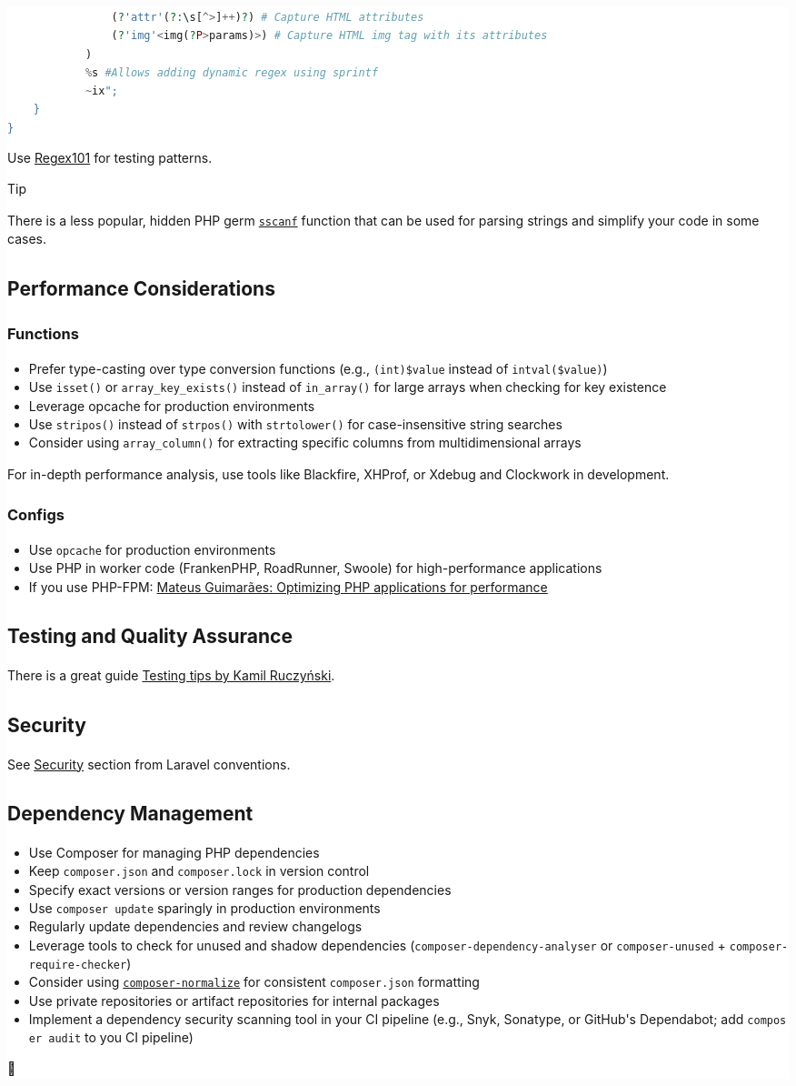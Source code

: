 ```php
                (?'attr'(?:\s[^>]++)?) # Capture HTML attributes
                (?'img'<img(?P>params)>) # Capture HTML img tag with its attributes
            )
            %s #Allows adding dynamic regex using sprintf
            ~ix";
    }
}
```

Use [Regex101](https://regex101.com/) for testing patterns.

> [!TIP]
> There is a less popular, hidden PHP germ [`sscanf`](https://www.php.net/manual/en/function.sscanf.php) function
> that can be used for parsing strings and simplify your code in some cases.

## Performance Considerations

### Functions

-   Prefer type-casting over type conversion functions (e.g., `(int)$value` instead of `intval($value)`)
-   Use `isset()` or `array_key_exists()` instead of `in_array()` for large arrays when checking for key existence
-   Leverage opcache for production environments
-   Use `stripos()` instead of `strpos()` with `strtolower()` for case-insensitive string searches
-   Consider using `array_column()` for extracting specific columns from multidimensional arrays

For in-depth performance analysis, use tools like Blackfire, XHProf, or Xdebug and Clockwork in development.

### Configs

-   Use `opcache` for production environments
-   Use PHP in worker code (FrankenPHP, RoadRunner, Swoole) for high-performance applications
-   If you use PHP-FPM: [Mateus Guimarães: Optimizing PHP applications for performance](https://mateusguimaraes.com/posts/optimizing-php-applications-for-performance)

## Testing and Quality Assurance

There is a great guide [Testing tips by Kamil Ruczyński](https://github.com/sarven/unit-testing-tips).

## Security

See [Security](./conventions--laravel#security) section from Laravel conventions.

## Dependency Management

-   Use Composer for managing PHP dependencies
-   Keep `composer.json` and `composer.lock` in version control
-   Specify exact versions or version ranges for production dependencies
-   Use `composer update` sparingly in production environments
-   Regularly update dependencies and review changelogs
-   Leverage tools to check for unused and shadow dependencies (`composer-dependency-analyser` or `composer-unused` + `composer-require-checker`)
-   Consider using [`composer-normalize`](https://github.com/ergebnis/composer-normalize) for consistent `composer.json` formatting
-   Use private repositories or artifact repositories for internal packages
-   Implement a dependency security scanning tool in your CI pipeline (e.g., Snyk, Sonatype, or GitHub's Dependabot; add `composer audit` to you CI pipeline)

🦄
